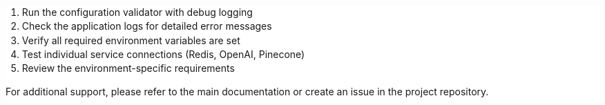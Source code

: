 1. Run the configuration validator with debug logging
2. Check the application logs for detailed error messages
3. Verify all required environment variables are set
4. Test individual service connections (Redis, OpenAI, Pinecone)
5. Review the environment-specific requirements

For additional support, please refer to the main documentation or create an issue in the project repository.